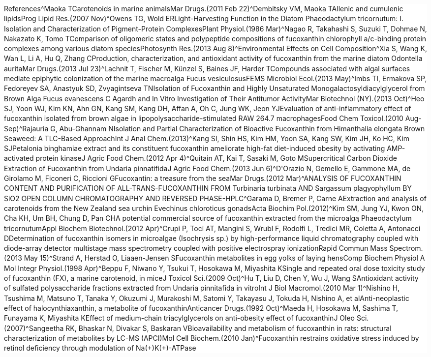 References^Maoka TCarotenoids in marine animalsMar Drugs.(2011 Feb 22)^Dembitsky VM, Maoka TAllenic and cumulenic lipidsProg Lipid Res.(2007 Nov)^Owens TG, Wold ERLight\-Harvesting Function in the Diatom Phaeodactylum tricornutum: I. Isolation and Characterization of Pigment\-Protein ComplexesPlant Physiol.(1986 Mar)^Nagao R, Takahashi S, Suzuki T, Dohmae N, Nakazato K, Tomo TComparison of oligomeric states and polypeptide compositions of fucoxanthin chlorophyll a/c\-binding protein complexes among various diatom speciesPhotosynth Res.(2013 Aug 8)^Environmental Effects on Cell Composition^Xia S, Wang K, Wan L, Li A, Hu Q, Zhang CProduction, characterization, and antioxidant activity of fucoxanthin from the marine diatom Odontella auritaMar Drugs.(2013 Jul 23)^Lachnit T, Fischer M, Künzel S, Baines JF, Harder TCompounds associated with algal surfaces mediate epiphytic colonization of the marine macroalga Fucus vesiculosusFEMS Microbiol Ecol.(2013 May)^Imbs TI, Ermakova SP, Fedoreyev SA, Anastyuk SD, Zvyagintseva TNIsolation of Fucoxanthin and Highly Unsaturated Monogalactosyldiacylglycerol from Brown Alga Fucus evanescens C Agardh and In Vitro Investigation of Their Antitumor ActivityMar Biotechnol (NY).(2013 Oct)^Heo SJ, Yoon WJ, Kim KN, Ahn GN, Kang SM, Kang DH, Affan A, Oh C, Jung WK, Jeon YJEvaluation of anti\-inflammatory effect of fucoxanthin isolated from brown algae in lipopolysaccharide\-stimulated RAW 264\.7 macrophagesFood Chem Toxicol.(2010 Aug\-Sep)^Rajauria G, Abu\-Ghannam NIsolation and Partial Characterization of Bioactive Fucoxanthin from Himanthalia elongata Brown Seaweed: A TLC\-Based ApproachInt J Anal Chem.(2013)^Kang SI, Shin HS, Kim HM, Yoon SA, Kang SW, Kim JH, Ko HC, Kim SJPetalonia binghamiae extract and its constituent fucoxanthin ameliorate high\-fat diet\-induced obesity by activating AMP\-activated protein kinaseJ Agric Food Chem.(2012 Apr 4)^Quitain AT, Kai T, Sasaki M, Goto MSupercritical Carbon Dioxide Extraction of Fucoxanthin from Undaria pinnatifidaJ Agric Food Chem.(2013 Jun 6)^D'Orazio N, Gemello E, Gammone MA, de Girolamo M, Ficoneri C, Riccioni GFucoxantin: a treasure from the seaMar Drugs.(2012 Mar)^ANALYSIS OF FUCOXANTHIN CONTENT AND PURIFICATION OF ALL\-TRANS\-FUCOXANTHIN FROM Turbinaria turbinata AND Sargassum plagyophyllum BY SiO2 OPEN COLUMN CHROMATOGRAPHY AND REVERSED PHASE\-HPLC^Garama D, Bremer P, Carne AExtraction and analysis of carotenoids from the New Zealand sea urchin Evechinus chloroticus gonadsActa Biochim Pol.(2012)^Kim SM, Jung YJ, Kwon ON, Cha KH, Um BH, Chung D, Pan CHA potential commercial source of fucoxanthin extracted from the microalga Phaeodactylum tricornutumAppl Biochem Biotechnol.(2012 Apr)^Crupi P, Toci AT, Mangini S, Wrubl F, Rodolfi L, Tredici MR, Coletta A, Antonacci DDetermination of fucoxanthin isomers in microalgae (Isochrysis sp.) by high\-performance liquid chromatography coupled with diode\-array detector multistage mass spectrometry coupled with positive electrospray ionizationRapid Commun Mass Spectrom.(2013 May 15)^Strand A, Herstad O, Liaaen\-Jensen SFucoxanthin metabolites in egg yolks of laying hensComp Biochem Physiol A Mol Integr Physiol.(1998 Apr)^Beppu F, Niwano Y, Tsukui T, Hosokawa M, Miyashita KSingle and repeated oral dose toxicity study of fucoxanthin (FX), a marine carotenoid, in miceJ Toxicol Sci.(2009 Oct)^Hu T, Liu D, Chen Y, Wu J, Wang SAntioxidant activity of sulfated polysaccharide fractions extracted from Undaria pinnitafida in vitroInt J Biol Macromol.(2010 Mar 1)^Nishino H, Tsushima M, Matsuno T, Tanaka Y, Okuzumi J, Murakoshi M, Satomi Y, Takayasu J, Tokuda H, Nishino A, et alAnti\-neoplastic effect of halocynthiaxanthin, a metabolite of fucoxanthinAnticancer Drugs.(1992 Oct)^Maeda H, Hosokawa M, Sashima T, Funayama K, Miyashita KEffect of medium\-chain triacylglycerols on anti\-obesity effect of fucoxanthinJ Oleo Sci.(2007)^Sangeetha RK, Bhaskar N, Divakar S, Baskaran VBioavailability and metabolism of fucoxanthin in rats: structural characterization of metabolites by LC\-MS (APCI)Mol Cell Biochem.(2010 Jan)^Fucoxanthin restrains oxidative stress induced by retinol deficiency through modulation of Na(\+)K(\+)\-ATPase
